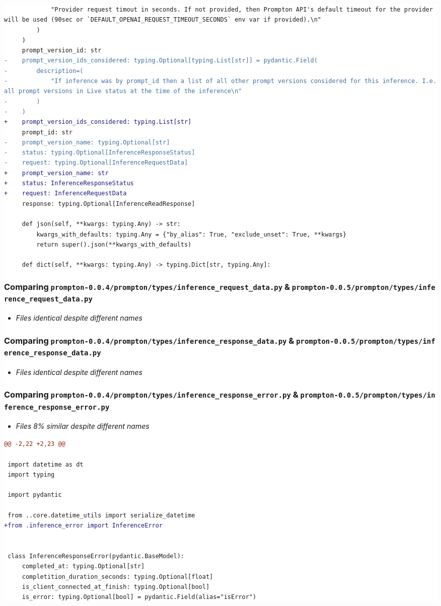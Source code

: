 ```diff
             "Provider request timout in seconds. If not provided, then Prompton API's default timeout for the provider will be used (90sec or `DEFAULT_OPENAI_REQUEST_TIMEOUT_SECONDS` env var if provided).\n"
         )
     )
     prompt_version_id: str
-    prompt_version_ids_considered: typing.Optional[typing.List[str]] = pydantic.Field(
-        description=(
-            "If inference was by prompt_id then a list of all other prompt versions considered for this inference. I.e. all prompt versions in Live status at the time of the inference\n"
-        )
-    )
+    prompt_version_ids_considered: typing.List[str]
     prompt_id: str
-    prompt_version_name: typing.Optional[str]
-    status: typing.Optional[InferenceResponseStatus]
-    request: typing.Optional[InferenceRequestData]
+    prompt_version_name: str
+    status: InferenceResponseStatus
+    request: InferenceRequestData
     response: typing.Optional[InferenceReadResponse]
 
     def json(self, **kwargs: typing.Any) -> str:
         kwargs_with_defaults: typing.Any = {"by_alias": True, "exclude_unset": True, **kwargs}
         return super().json(**kwargs_with_defaults)
 
     def dict(self, **kwargs: typing.Any) -> typing.Dict[str, typing.Any]:
```

### Comparing `prompton-0.0.4/prompton/types/inference_request_data.py` & `prompton-0.0.5/prompton/types/inference_request_data.py`

 * *Files identical despite different names*

### Comparing `prompton-0.0.4/prompton/types/inference_response_data.py` & `prompton-0.0.5/prompton/types/inference_response_data.py`

 * *Files identical despite different names*

### Comparing `prompton-0.0.4/prompton/types/inference_response_error.py` & `prompton-0.0.5/prompton/types/inference_response_error.py`

 * *Files 8% similar despite different names*

```diff
@@ -2,22 +2,23 @@
 
 import datetime as dt
 import typing
 
 import pydantic
 
 from ..core.datetime_utils import serialize_datetime
+from .inference_error import InferenceError
 
 
 class InferenceResponseError(pydantic.BaseModel):
     completed_at: typing.Optional[str]
     completition_duration_seconds: typing.Optional[float]
     is_client_connected_at_finish: typing.Optional[bool]
     is_error: typing.Optional[bool] = pydantic.Field(alias="isError")
```